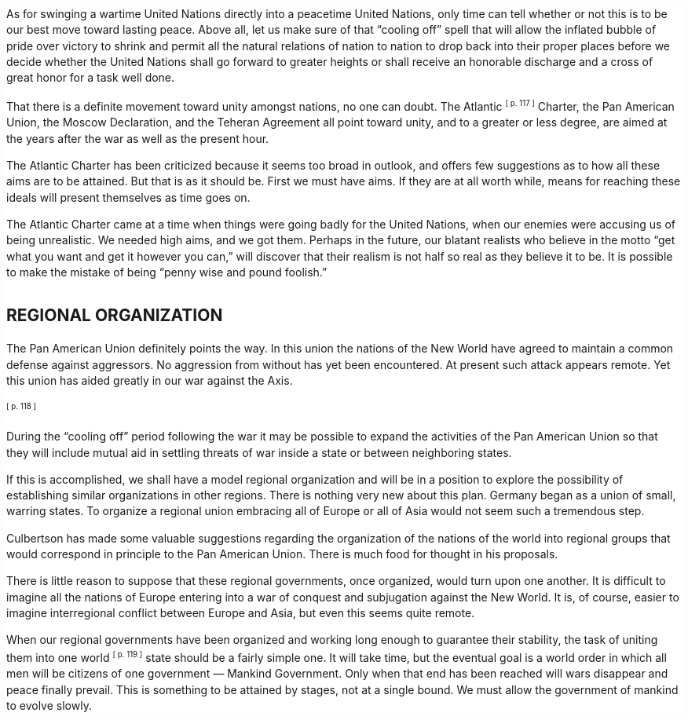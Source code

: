 As for swinging a wartime United Nations directly into a peacetime United Nations, only time can tell whether or not this is to be our best move toward lasting peace. Above all, let us make sure of that “cooling off” spell that will allow the inflated bubble of pride over victory to shrink and permit all the natural relations of nation to nation to drop back into their proper places before we decide whether the United Nations shall go forward to greater heights or shall receive an honorable discharge and a cross of great honor for a task well done.

That there is a definite movement toward unity amongst nations, no one can doubt. The Atlantic <span id="p117"><sup><small>[ p. 117 ]</small></sup></span> Charter, the Pan American Union, the Moscow Declaration, and the Teheran Agreement all point toward unity, and to a greater or less degree, are aimed at the years after the war as well as the present hour.

The Atlantic Charter has been criticized because it seems too broad in outlook, and offers few suggestions as to how all these aims are to be attained. But that is as it should be. First we must have aims. If they are at all worth while, means for reaching these ideals will present themselves as time goes on.

The Atlantic Charter came at a time when things were going badly for the United Nations, when our enemies were accusing us of being unrealistic. We needed high aims, and we got them. Perhaps in the future, our blatant realists who believe in the motto “get what you want and get it however you can,” will discover that their realism is not half so real as they believe it to be. It is possible to make the mistake of being “penny wise and pound foolish.”

## REGIONAL ORGANIZATION

The Pan American Union definitely points the way. In this union the nations of the New World have agreed to maintain a common defense against aggressors. No aggression from without has yet been encountered. At present such attack appears remote. Yet this union has aided greatly in our war against the Axis.

<span id="p118"><sup><small>[ p. 118 ]</small></sup></span>

During the “cooling off” period following the war it may be possible to expand the activities of the Pan American Union so that they will include mutual aid in settling threats of war inside a state or between neighboring states.

If this is accomplished, we shall have a model regional organization and will be in a position to explore the possibility of establishing similar organizations in other regions. There is nothing very new about this plan. Germany began as a union of small, warring states. To organize a regional union embracing all of Europe or all of Asia would not seem such a tremendous step.

Culbertson has made some valuable suggestions regarding the organization of the nations of the world into regional groups that would correspond in principle to the Pan American Union. There is much food for thought in his proposals.

There is little reason to suppose that these regional governments, once organized, would turn upon one another. It is difficult to imagine all the nations of Europe entering into a war of conquest and subjugation against the New World. It is, of course, easier to imagine interregional conflict between Europe and Asia, but even this seems quite remote.

When our regional governments have been organized and working long enough to guarantee their stability, the task of uniting them into one world <span id="p119"><sup><small>[ p. 119 ]</small></sup></span> state should be a fairly simple one. It will take time, but the eventual goal is a world order in which all men will be citizens of one government — Mankind Government. Only when that end has been reached will wars disappear and peace finally prevail. This is something to be attained by stages, not at a single bound. We must allow the government of mankind to evolve slowly.

